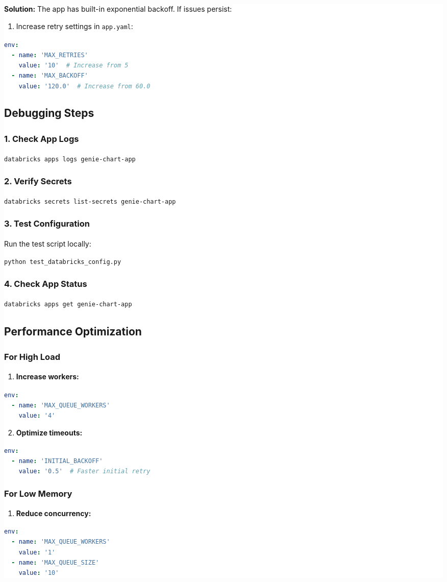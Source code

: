 **Solution:**
The app has built-in exponential backoff. If issues persist:
1. Increase retry settings in `app.yaml`:
```yaml
env:
  - name: 'MAX_RETRIES'
    value: '10'  # Increase from 5
  - name: 'MAX_BACKOFF'
    value: '120.0'  # Increase from 60.0
```

## Debugging Steps

### 1. Check App Logs
```bash
databricks apps logs genie-chart-app
```

### 2. Verify Secrets
```bash
databricks secrets list-secrets genie-chart-app
```

### 3. Test Configuration
Run the test script locally:
```bash
python test_databricks_config.py
```

### 4. Check App Status
```bash
databricks apps get genie-chart-app
```

## Performance Optimization

### For High Load
1. **Increase workers:**
```yaml
env:
  - name: 'MAX_QUEUE_WORKERS'
    value: '4'
```

2. **Optimize timeouts:**
```yaml
env:
  - name: 'INITIAL_BACKOFF'
    value: '0.5'  # Faster initial retry
```

### For Low Memory
1. **Reduce concurrency:**
```yaml
env:
  - name: 'MAX_QUEUE_WORKERS'
    value: '1'
  - name: 'MAX_QUEUE_SIZE'
    value: '10'
```
